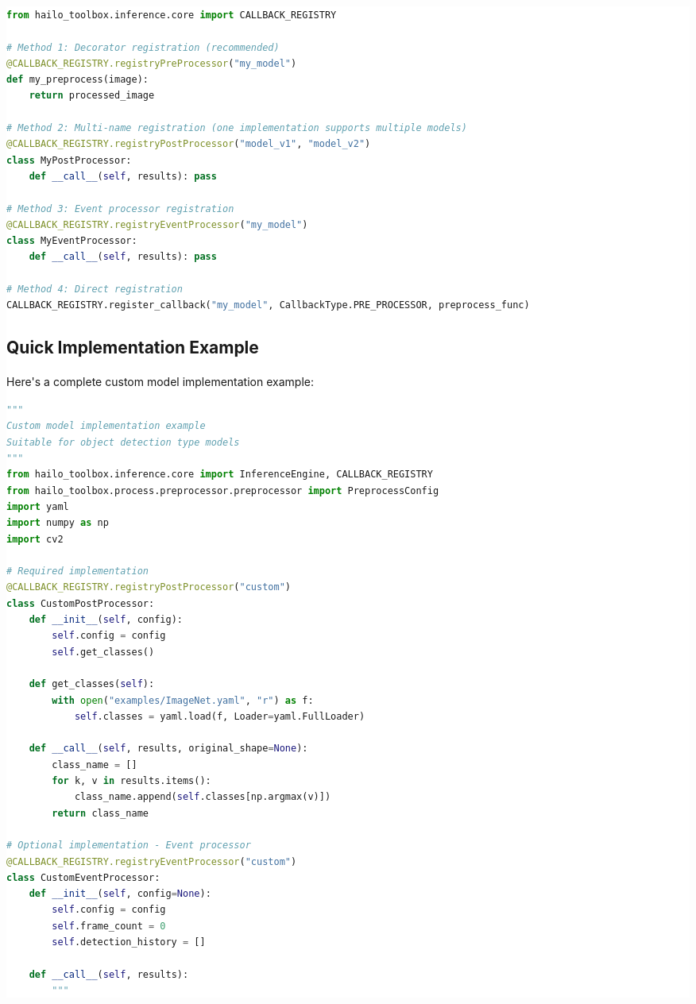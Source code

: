 ```python
from hailo_toolbox.inference.core import CALLBACK_REGISTRY

# Method 1: Decorator registration (recommended)
@CALLBACK_REGISTRY.registryPreProcessor("my_model")
def my_preprocess(image):
    return processed_image

# Method 2: Multi-name registration (one implementation supports multiple models)
@CALLBACK_REGISTRY.registryPostProcessor("model_v1", "model_v2")
class MyPostProcessor:
    def __call__(self, results): pass

# Method 3: Event processor registration
@CALLBACK_REGISTRY.registryEventProcessor("my_model")
class MyEventProcessor:
    def __call__(self, results): pass

# Method 4: Direct registration
CALLBACK_REGISTRY.register_callback("my_model", CallbackType.PRE_PROCESSOR, preprocess_func)
```

## Quick Implementation Example

Here's a complete custom model implementation example:

```python
"""
Custom model implementation example
Suitable for object detection type models
"""
from hailo_toolbox.inference.core import InferenceEngine, CALLBACK_REGISTRY
from hailo_toolbox.process.preprocessor.preprocessor import PreprocessConfig
import yaml
import numpy as np
import cv2

# Required implementation
@CALLBACK_REGISTRY.registryPostProcessor("custom")
class CustomPostProcessor:
    def __init__(self, config):
        self.config = config
        self.get_classes()

    def get_classes(self):
        with open("examples/ImageNet.yaml", "r") as f:
            self.classes = yaml.load(f, Loader=yaml.FullLoader)

    def __call__(self, results, original_shape=None):
        class_name = []
        for k, v in results.items():
            class_name.append(self.classes[np.argmax(v)])
        return class_name

# Optional implementation - Event processor
@CALLBACK_REGISTRY.registryEventProcessor("custom")
class CustomEventProcessor:
    def __init__(self, config=None):
        self.config = config
        self.frame_count = 0
        self.detection_history = []

    def __call__(self, results):
        """
```